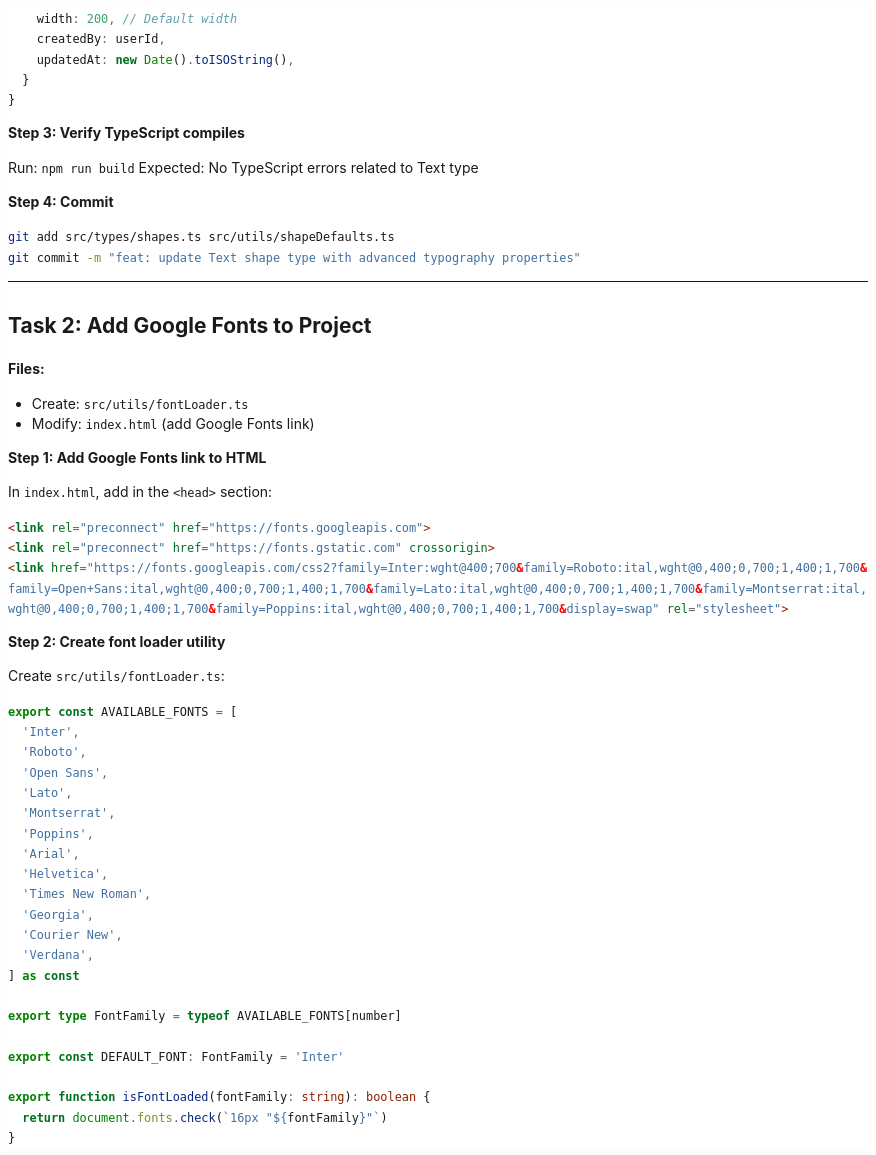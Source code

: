 ```typescript
    width: 200, // Default width
    createdBy: userId,
    updatedAt: new Date().toISOString(),
  }
}
```

**Step 3: Verify TypeScript compiles**

Run: `npm run build`
Expected: No TypeScript errors related to Text type

**Step 4: Commit**

```bash
git add src/types/shapes.ts src/utils/shapeDefaults.ts
git commit -m "feat: update Text shape type with advanced typography properties"
```

---

## Task 2: Add Google Fonts to Project

**Files:**
- Create: `src/utils/fontLoader.ts`
- Modify: `index.html` (add Google Fonts link)

**Step 1: Add Google Fonts link to HTML**

In `index.html`, add in the `<head>` section:

```html
<link rel="preconnect" href="https://fonts.googleapis.com">
<link rel="preconnect" href="https://fonts.gstatic.com" crossorigin>
<link href="https://fonts.googleapis.com/css2?family=Inter:wght@400;700&family=Roboto:ital,wght@0,400;0,700;1,400;1,700&family=Open+Sans:ital,wght@0,400;0,700;1,400;1,700&family=Lato:ital,wght@0,400;0,700;1,400;1,700&family=Montserrat:ital,wght@0,400;0,700;1,400;1,700&family=Poppins:ital,wght@0,400;0,700;1,400;1,700&display=swap" rel="stylesheet">
```

**Step 2: Create font loader utility**

Create `src/utils/fontLoader.ts`:

```typescript
export const AVAILABLE_FONTS = [
  'Inter',
  'Roboto',
  'Open Sans',
  'Lato',
  'Montserrat',
  'Poppins',
  'Arial',
  'Helvetica',
  'Times New Roman',
  'Georgia',
  'Courier New',
  'Verdana',
] as const

export type FontFamily = typeof AVAILABLE_FONTS[number]

export const DEFAULT_FONT: FontFamily = 'Inter'

export function isFontLoaded(fontFamily: string): boolean {
  return document.fonts.check(`16px "${fontFamily}"`)
}

```